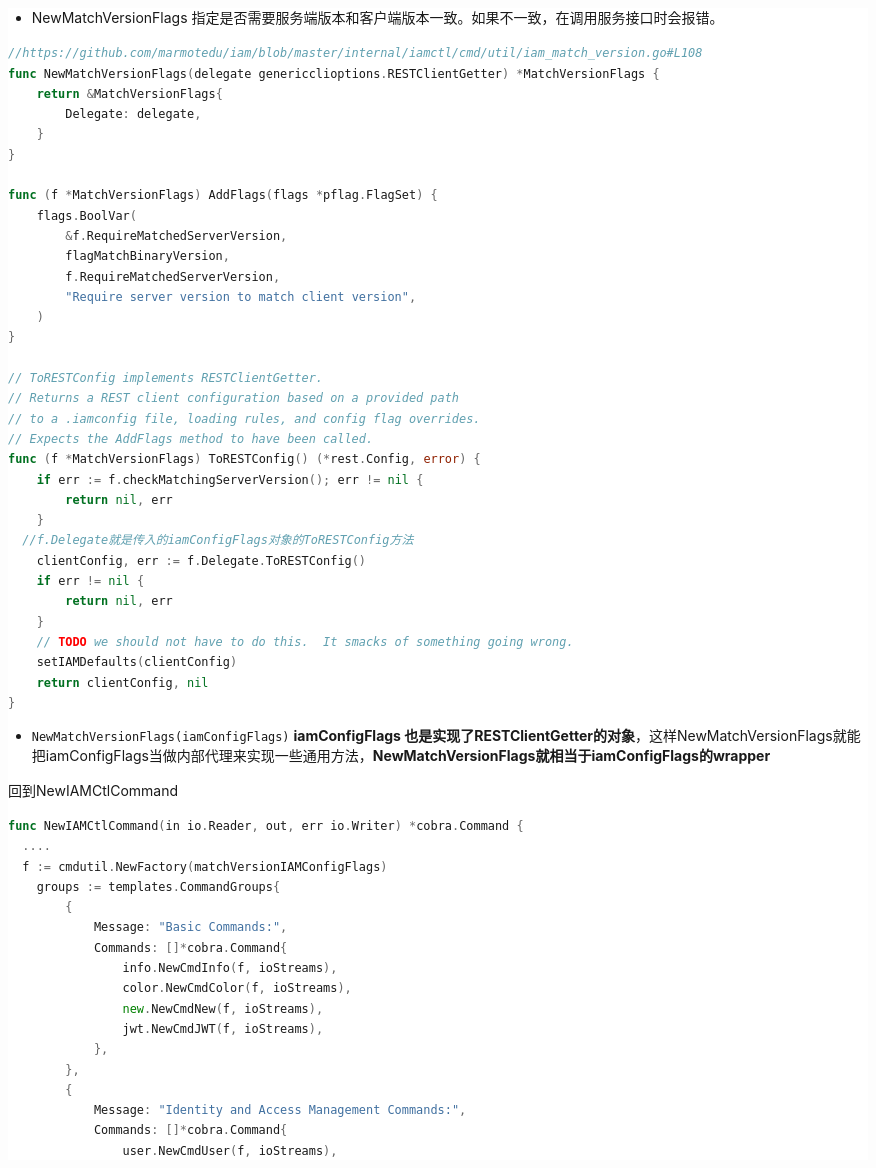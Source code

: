 







* NewMatchVersionFlags 指定是否需要服务端版本和客户端版本一致。如果不一致，在调用服务接口时会报错。

```go
//https://github.com/marmotedu/iam/blob/master/internal/iamctl/cmd/util/iam_match_version.go#L108
func NewMatchVersionFlags(delegate genericclioptions.RESTClientGetter) *MatchVersionFlags {
	return &MatchVersionFlags{
		Delegate: delegate,
	}
}

func (f *MatchVersionFlags) AddFlags(flags *pflag.FlagSet) {
	flags.BoolVar(
		&f.RequireMatchedServerVersion,
		flagMatchBinaryVersion,
		f.RequireMatchedServerVersion,
		"Require server version to match client version",
	)
}

// ToRESTConfig implements RESTClientGetter.
// Returns a REST client configuration based on a provided path
// to a .iamconfig file, loading rules, and config flag overrides.
// Expects the AddFlags method to have been called.
func (f *MatchVersionFlags) ToRESTConfig() (*rest.Config, error) {
	if err := f.checkMatchingServerVersion(); err != nil {
		return nil, err
	}
  //f.Delegate就是传入的iamConfigFlags对象的ToRESTConfig方法
	clientConfig, err := f.Delegate.ToRESTConfig()
	if err != nil {
		return nil, err
	}
	// TODO we should not have to do this.  It smacks of something going wrong.
	setIAMDefaults(clientConfig)
	return clientConfig, nil
}

```

* ``NewMatchVersionFlags(iamConfigFlags)``  **iamConfigFlags 也是实现了RESTClientGetter的对象**，这样NewMatchVersionFlags就能把iamConfigFlags当做内部代理来实现一些通用方法，**NewMatchVersionFlags就相当于iamConfigFlags的wrapper**

回到NewIAMCtlCommand

```go
func NewIAMCtlCommand(in io.Reader, out, err io.Writer) *cobra.Command {
  ....
  f := cmdutil.NewFactory(matchVersionIAMConfigFlags)
	groups := templates.CommandGroups{
		{
			Message: "Basic Commands:",
			Commands: []*cobra.Command{
				info.NewCmdInfo(f, ioStreams),
				color.NewCmdColor(f, ioStreams),
				new.NewCmdNew(f, ioStreams),
				jwt.NewCmdJWT(f, ioStreams),
			},
		},
		{
			Message: "Identity and Access Management Commands:",
			Commands: []*cobra.Command{
				user.NewCmdUser(f, ioStreams),
```
